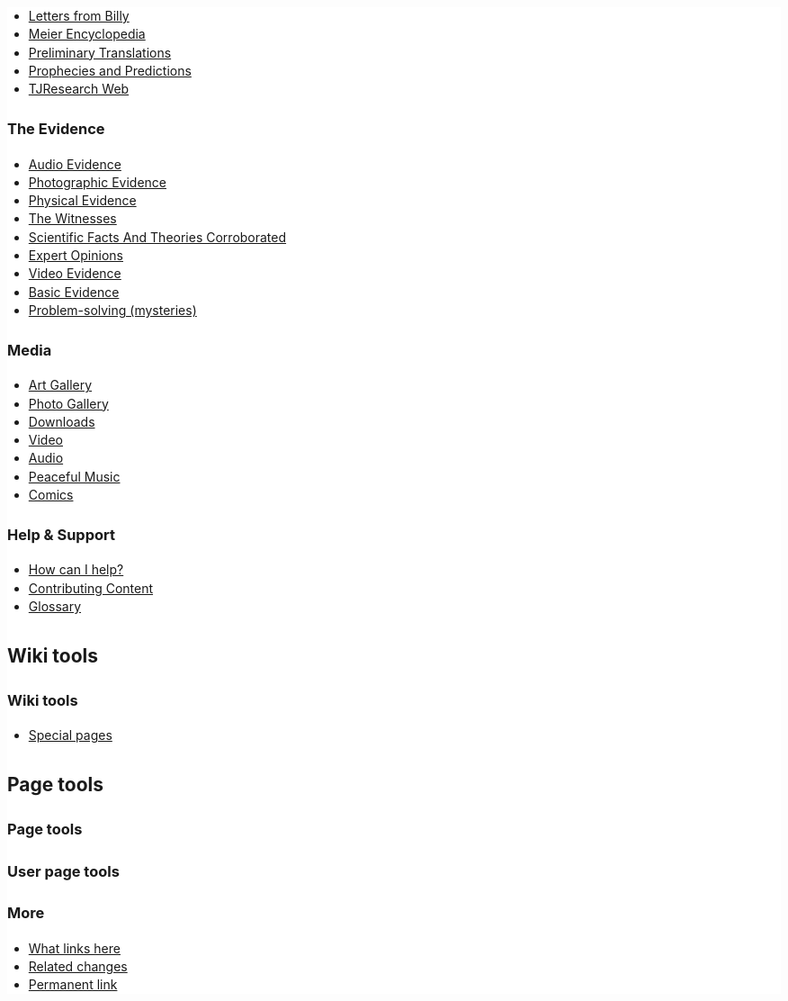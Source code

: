  * [Letters from Billy](https://www.futureofmankind.co.uk/Billy_Meier/</Billy_Meier/Letters_from_Billy>)
  * [Meier Encyclopedia](https://www.futureofmankind.co.uk/Billy_Meier/</Billy_Meier/Meier_Encyclopedia>)
  * [Preliminary Translations](https://www.futureofmankind.co.uk/Billy_Meier/</Billy_Meier/Preliminary_Translations>)
  * [Prophecies and Predictions](https://www.futureofmankind.co.uk/Billy_Meier/</Billy_Meier/Prophecies_and_Predictions>)
  * [TJResearch Web](https://www.futureofmankind.co.uk/Billy_Meier/</Billy_Meier/TJResearch>)


### The Evidence
  * [Audio Evidence](https://www.futureofmankind.co.uk/Billy_Meier/</Billy_Meier/Audio_Evidence>)
  * [Photographic Evidence](https://www.futureofmankind.co.uk/Billy_Meier/</Billy_Meier/Photographic_Evidence>)
  * [Physical Evidence](https://www.futureofmankind.co.uk/Billy_Meier/</Billy_Meier/Physical_Evidence>)
  * [The Witnesses](https://www.futureofmankind.co.uk/Billy_Meier/</Billy_Meier/The_Witnesses>)
  * [Scientific Facts And Theories Corroborated](https://www.futureofmankind.co.uk/Billy_Meier/</Billy_Meier/Scientific_Facts_And_Theories_Corroborated>)
  * [Expert Opinions](https://www.futureofmankind.co.uk/Billy_Meier/</Billy_Meier/Expert_Opinions>)
  * [Video Evidence](https://www.futureofmankind.co.uk/Billy_Meier/</Billy_Meier/Video_Evidence>)
  * [Basic Evidence](https://www.futureofmankind.co.uk/Billy_Meier/</Billy_Meier/Basic_Evidence>)
  * [Problem-solving (mysteries)](https://www.futureofmankind.co.uk/Billy_Meier/</Billy_Meier/Problem-solving>)


### Media
  * [Art Gallery](https://www.futureofmankind.co.uk/Billy_Meier/</Billy_Meier/Art_Gallery>)
  * [Photo Gallery](https://www.futureofmankind.co.uk/Billy_Meier/</Billy_Meier/Photo_Gallery>)
  * [Downloads](https://www.futureofmankind.co.uk/Billy_Meier/</Billy_Meier/Downloads>)
  * [Video](https://www.futureofmankind.co.uk/Billy_Meier/</Billy_Meier/Video>)
  * [Audio](https://www.futureofmankind.co.uk/Billy_Meier/</Billy_Meier/Audio>)
  * [Peaceful Music](https://www.futureofmankind.co.uk/Billy_Meier/</Billy_Meier/Peaceful_Music>)
  * [Comics](https://www.futureofmankind.co.uk/Billy_Meier/</Billy_Meier/Comics>)


### Help & Support
  * [How can I help?](https://www.futureofmankind.co.uk/Billy_Meier/</Billy_Meier/How_can_I_help%3F>)
  * [Contributing Content](https://www.futureofmankind.co.uk/Billy_Meier/</Billy_Meier/Contributing_Content>)
  * [Glossary](https://www.futureofmankind.co.uk/Billy_Meier/</Billy_Meier/FIGU_-_related_terms>)


## Wiki tools
### Wiki tools
  * [Special pages](https://www.futureofmankind.co.uk/Billy_Meier/</Billy_Meier/Special:SpecialPages> "A list of all special pages \[q\]")


## Page tools
### Page tools
### User page tools
### More
  * [What links here](https://www.futureofmankind.co.uk/Billy_Meier/</Billy_Meier/Special:WhatLinksHere/Contact_Report_783> "A list of all wiki pages that link here \[j\]")
  * [Related changes](https://www.futureofmankind.co.uk/Billy_Meier/</Billy_Meier/Special:RecentChangesLinked/Contact_Report_783> "Recent changes in pages linked from this page \[k\]")
  * [Permanent link](https://www.futureofmankind.co.uk/Billy_Meier/</w/index.php?title=Contact_Report_783&oldid=108381> "Permanent link to this revision of this page")